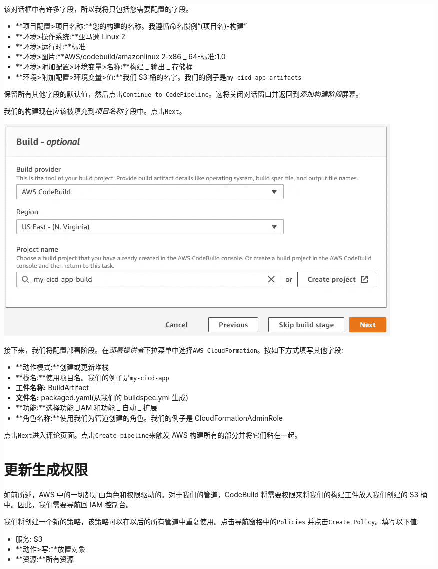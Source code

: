 该对话框中有许多字段，所以我将只包括您需要配置的字段。

*   **项目配置>项目名称:**您的构建的名称。我遵循命名惯例“(项目名)-构建”
*   **环境>操作系统:**亚马逊 Linux 2
*   **环境>运行时:**标准
*   **环境>图片:**AWS/codebuild/amazonlinux 2-x86 _ 64-标准:1.0
*   **环境>附加配置>环境变量>名称:**构建 _ 输出 _ 存储桶
*   **环境>附加配置>环境变量>值:**我们 S3 桶的名字。我们的例子是`my-cicd-app-artifacts`

保留所有其他字段的默认值，然后点击`Continue to CodePipeline`。这将关闭对话窗口并返回到*添加构建阶段*屏幕。

我们的构建现在应该被填充到*项目名称*字段中。点击`Next`。

![](img/229c84e8f1f74ee700a83c7092273007.png)

接下来，我们将配置部署阶段。在*部署提供者*下拉菜单中选择`AWS CloudFormation`。按如下方式填写其他字段:

*   **动作模式:**创建或更新堆栈
*   **栈名:**使用项目名。我们的例子是`my-cicd-app`
*   **工件名称:** BuildArtifact
*   **文件名:** packaged.yaml(从我们的 buildspec.yml 生成)
*   **功能:**选择功能 _IAM 和功能 _ 自动 _ 扩展
*   **角色名称:**使用我们为管道创建的角色。我们的例子是 CloudFormationAdminRole

点击`Next`进入评论页面。点击`Create pipeline`来触发 AWS 构建所有的部分并将它们粘在一起。

# 更新生成权限

如前所述，AWS 中的一切都是由角色和权限驱动的。对于我们的管道，CodeBuild 将需要权限来将我们的构建工件放入我们创建的 S3 桶中。因此，我们需要导航回 IAM 控制台。

我们将创建一个新的策略，该策略可以在以后的所有管道中重复使用。点击导航窗格中的`Policies` 并点击`Create Policy`。填写以下值:

*   服务: S3
*   **动作>写:**放置对象
*   **资源:**所有资源
